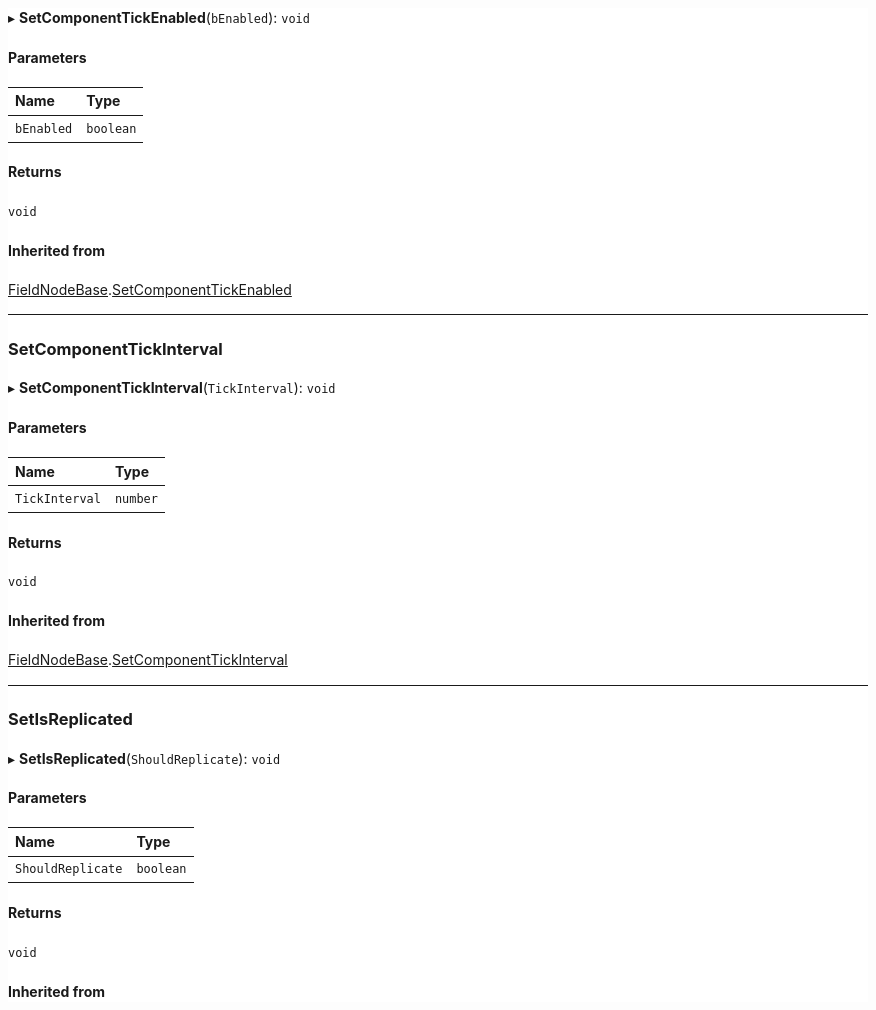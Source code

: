 ▸ **SetComponentTickEnabled**(`bEnabled`): `void`

#### Parameters

| Name | Type |
| :------ | :------ |
| `bEnabled` | `boolean` |

#### Returns

`void`

#### Inherited from

[FieldNodeBase](ue_ue.FieldNodeBase.md).[SetComponentTickEnabled](ue_ue.FieldNodeBase.md#setcomponenttickenabled)

___

### SetComponentTickInterval

▸ **SetComponentTickInterval**(`TickInterval`): `void`

#### Parameters

| Name | Type |
| :------ | :------ |
| `TickInterval` | `number` |

#### Returns

`void`

#### Inherited from

[FieldNodeBase](ue_ue.FieldNodeBase.md).[SetComponentTickInterval](ue_ue.FieldNodeBase.md#setcomponenttickinterval)

___

### SetIsReplicated

▸ **SetIsReplicated**(`ShouldReplicate`): `void`

#### Parameters

| Name | Type |
| :------ | :------ |
| `ShouldReplicate` | `boolean` |

#### Returns

`void`

#### Inherited from
